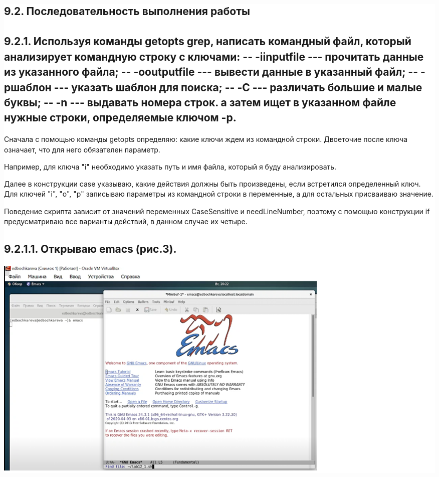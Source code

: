 ## 9.2. Последовательность выполнения работы

## 9.2.1. Используя команды getopts grep, написать командный файл, который анализирует командную строку с ключами: -- -iinputfile --- прочитать данные из указанного файла; -- -ooutputfile --- вывести данные в указанный файл; -- -pшаблон --- указать шаблон для поиска; -- -C --- различать большие и малые буквы; -- -n --- выдавать номера строк. а затем ищет в указанном файле нужные строки, определяемые ключом -p.

Сначала с помощью команды getopts определяю: какие ключи ждем из
командной строки. Двоеточие после ключа означает, что для него
обязателен параметр.

Например, для ключа \"i\" необходимо указать путь и имя файла, который я
буду анализировать.

Далее в конструкции case указываю, какие действия должны быть
произведены, если встретился определенный ключ. Для ключей \"i\", \"о\",
\"p\" записываю параметры из командной строки в переменные, а для
остальных присваиваю значение.

Поведение скрипта зависит от значений переменных CaseSensitive и
needLineNumber, поэтому с помощью конструкции if предусматриваю все
варианты действий, в данном случае их четыре.

## 9.2.1.1. Открываю emacs (рис.3).

![Рисунок3](image/image3.png)
